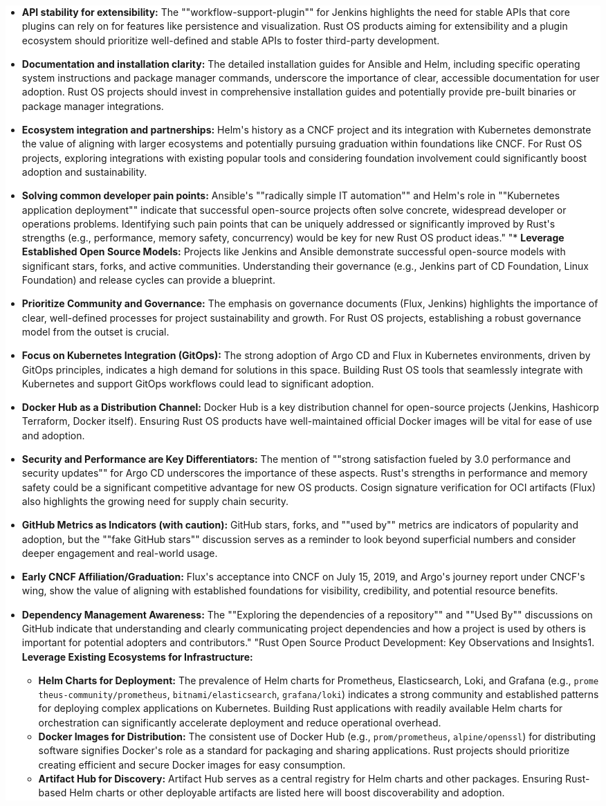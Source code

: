   * **API stability for extensibility:** The ""workflow-support-plugin"" for Jenkins highlights the need for stable APIs that core plugins can rely on for features like persistence and visualization. Rust OS products aiming for extensibility and a plugin ecosystem should prioritize well-defined and stable APIs to foster third-party development.
  * **Documentation and installation clarity:** The detailed installation guides for Ansible and Helm, including specific operating system instructions and package manager commands, underscore the importance of clear, accessible documentation for user adoption. Rust OS projects should invest in comprehensive installation guides and potentially provide pre-built binaries or package manager integrations.
  * **Ecosystem integration and partnerships:** Helm's history as a CNCF project and its integration with Kubernetes demonstrate the value of aligning with larger ecosystems and potentially pursuing graduation within foundations like CNCF. For Rust OS projects, exploring integrations with existing popular tools and considering foundation involvement could significantly boost adoption and sustainability.
  * **Solving common developer pain points:** Ansible's ""radically simple IT automation"" and Helm's role in ""Kubernetes application deployment"" indicate that successful open-source projects often solve concrete, widespread developer or operations problems. Identifying such pain points that can be uniquely addressed or significantly improved by Rust's strengths (e.g., performance, memory safety, concurrency) would be key for new Rust OS product ideas."
"* **Leverage Established Open Source Models:** Projects like Jenkins and Ansible demonstrate successful open-source models with significant stars, forks, and active communities. Understanding their governance (e.g., Jenkins part of CD Foundation, Linux Foundation) and release cycles can provide a blueprint.
  * **Prioritize Community and Governance:** The emphasis on governance documents (Flux, Jenkins) highlights the importance of clear, well-defined processes for project sustainability and growth. For Rust OS projects, establishing a robust governance model from the outset is crucial.
  * **Focus on Kubernetes Integration (GitOps):** The strong adoption of Argo CD and Flux in Kubernetes environments, driven by GitOps principles, indicates a high demand for solutions in this space. Building Rust OS tools that seamlessly integrate with Kubernetes and support GitOps workflows could lead to significant adoption.
  * **Docker Hub as a Distribution Channel:** Docker Hub is a key distribution channel for open-source projects (Jenkins, Hashicorp Terraform, Docker itself). Ensuring Rust OS products have well-maintained official Docker images will be vital for ease of use and adoption.
  * **Security and Performance are Key Differentiators:** The mention of ""strong satisfaction fueled by 3.0 performance and security updates"" for Argo CD underscores the importance of these aspects. Rust's strengths in performance and memory safety could be a significant competitive advantage for new OS products. Cosign signature verification for OCI artifacts (Flux) also highlights the growing need for supply chain security.
  * **GitHub Metrics as Indicators (with caution):** GitHub stars, forks, and ""used by"" metrics are indicators of popularity and adoption, but the ""fake GitHub stars"" discussion serves as a reminder to look beyond superficial numbers and consider deeper engagement and real-world usage.
  * **Early CNCF Affiliation/Graduation:** Flux's acceptance into CNCF on July 15, 2019, and Argo's journey report under CNCF's wing, show the value of aligning with established foundations for visibility, credibility, and potential resource benefits.
  * **Dependency Management Awareness:** The ""Exploring the dependencies of a repository"" and ""Used By"" discussions on GitHub indicate that understanding and clearly communicating project dependencies and how a project is used by others is important for potential adopters and contributors."
"Rust Open Source Product Development: Key Observations and Insights1.  **Leverage Existing Ecosystems for Infrastructure:**
    
      * **Helm Charts for Deployment:** The prevalence of Helm charts for Prometheus, Elasticsearch, Loki, and Grafana (e.g., `prometheus-community/prometheus`, `bitnami/elasticsearch`, `grafana/loki`) indicates a strong community and established patterns for deploying complex applications on Kubernetes. Building Rust applications with readily available Helm charts for orchestration can significantly accelerate deployment and reduce operational overhead.
      * **Docker Images for Distribution:** The consistent use of Docker Hub (e.g., `prom/prometheus`, `alpine/openssl`) for distributing software signifies Docker's role as a standard for packaging and sharing applications. Rust projects should prioritize creating efficient and secure Docker images for easy consumption.
      * **Artifact Hub for Discovery:** Artifact Hub serves as a central registry for Helm charts and other packages. Ensuring Rust-based Helm charts or other deployable artifacts are listed here will boost discoverability and adoption.
